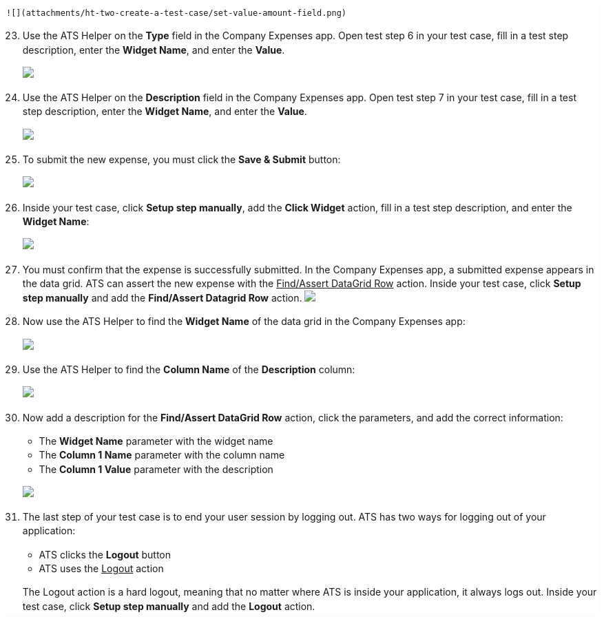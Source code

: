     ![](attachments/ht-two-create-a-test-case/set-value-amount-field.png)

23. Use the ATS Helper on the **Type** field in the Company Expenses app. Open test step 6 in your test case, fill in a test step description, enter the **Widget Name**, and enter the **Value**.

    ![](attachments/ht-two-create-a-test-case/set-value-type-field.png)

24. Use the ATS Helper on the **Description** field in the Company Expenses app. Open test step 7 in your test case, fill in a test step description, enter the **Widget Name**, and enter the **Value**.

    ![](attachments/ht-two-create-a-test-case/set-value-description-field.png)

25. To submit the new expense, you must click the **Save & Submit** button:

    ![](attachments/ht-two-create-a-test-case/new-expense-save-submit.png)

26. Inside your test case, click **Setup step manually**, add the **Click Widget** action, fill in a test step description, and enter the **Widget Name**:

    ![](attachments/ht-two-create-a-test-case/click-widget-save-submit.png)

27.  You must confirm that the expense is successfully submitted. In the Company Expenses app, a submitted expense appears in the data grid. ATS can assert the new expense with the [Find/Assert DataGrid Row](rg-one-findassert-datagrid-row) action. Inside your test case, click **Setup step manually** and add the **Find/Assert Datagrid Row** action.
    ![](attachments/ht-two-create-a-test-case/add-findassert-datagrid-row-new-expense.png)

28. Now use the ATS Helper to find the **Widget Name** of the data grid in the Company Expenses app:

    ![](attachments/ht-two-create-a-test-case/widget-name-datagrid-new-expense.png)

29. Use the ATS Helper to find the **Column Name** of the **Description** column:

    ![](attachments/ht-two-create-a-test-case/column-name-datagrid-new-expense.png)

30. Now add a description for the **Find/Assert DataGrid Row** action, click the parameters, and add the correct information:

    * The **Widget Name** parameter with the widget name
    * The **Column 1 Name** parameter with the column name
    * The **Column 1 Value** parameter with the description
      

    ![](attachments/ht-two-create-a-test-case/findassert-datagrid-row-new-expense-parameters.png)

31. The last step of your test case is to end your user session by logging out. ATS has two ways for logging out of your application:

    * ATS clicks the **Logout** button
    * ATS uses the [Logout](rg-one-logout) action 
    
    The Logout action is a hard logout, meaning that no matter where ATS is inside your application, it always logs out. Inside your test case, click **Setup step manually** and add the **Logout** action.
   